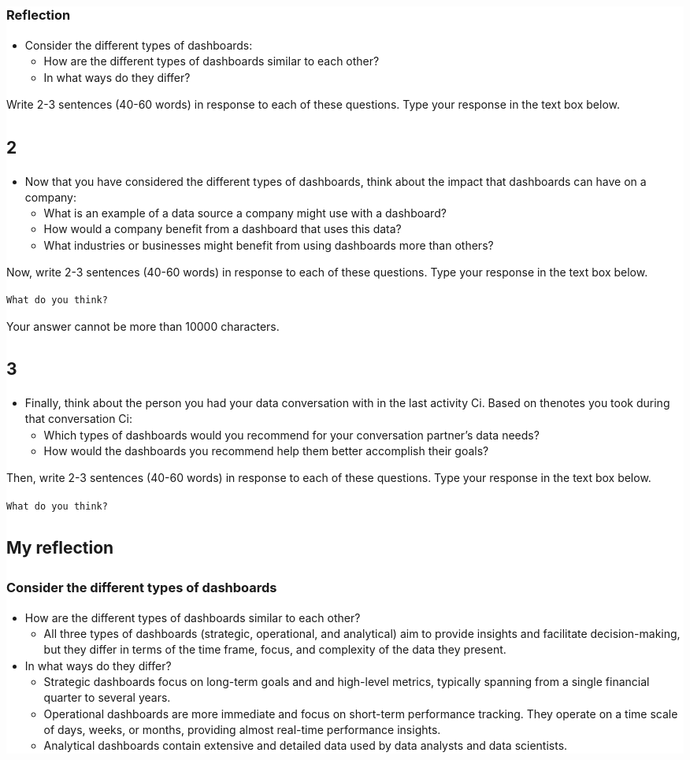 ### Reflection

- Consider the different types of dashboards:
  - How are the different types of dashboards similar to each other?
  - In what ways do they differ?

Write 2-3 sentences (40-60 words) in response to each of these questions. Type your response in the text box
below.

## 2

- Now that you have considered the different types of dashboards, think about the impact that dashboards can have on a company:
  - What is an example of a data source a company might use with a dashboard?
  - How would a company benefit from a dashboard that uses this data?
  - What industries or businesses might benefit from using dashboards more than others?

Now, write 2-3 sentences (40-60 words) in response to each of these questions. Type your response in the text box
below.

```textbox
What do you think?
```

Your answer cannot be more than 10000 characters.

## 3

- Finally, think about the person you had your data conversation with in the last activity Ci. Based on thenotes you took during that conversation Ci:
  - Which types of dashboards would you recommend for your conversation partner’s data needs?
  - How would the dashboards you recommend help them better accomplish their goals?

Then, write 2-3 sentences (40-60 words) in response to each of these questions. Type your response in the text box
below.

```textbox
What do you think?
```

## My reflection

### Consider the different types of dashboards

- How are the different types of dashboards similar to each other?
  - All three types of dashboards (strategic, operational, and analytical) aim to provide insights and facilitate decision-making, but they differ in terms of the time frame, focus, and complexity of the data they present.
- In what ways do they differ?
  - Strategic dashboards focus on long-term goals and and high-level metrics, typically spanning from a single financial quarter to several years.
  - Operational dashboards are more immediate and focus on short-term performance tracking. They operate on a time scale of days, weeks, or months, providing almost real-time performance insights.
  - Analytical dashboards contain extensive and detailed data used by data analysts and data scientists.
